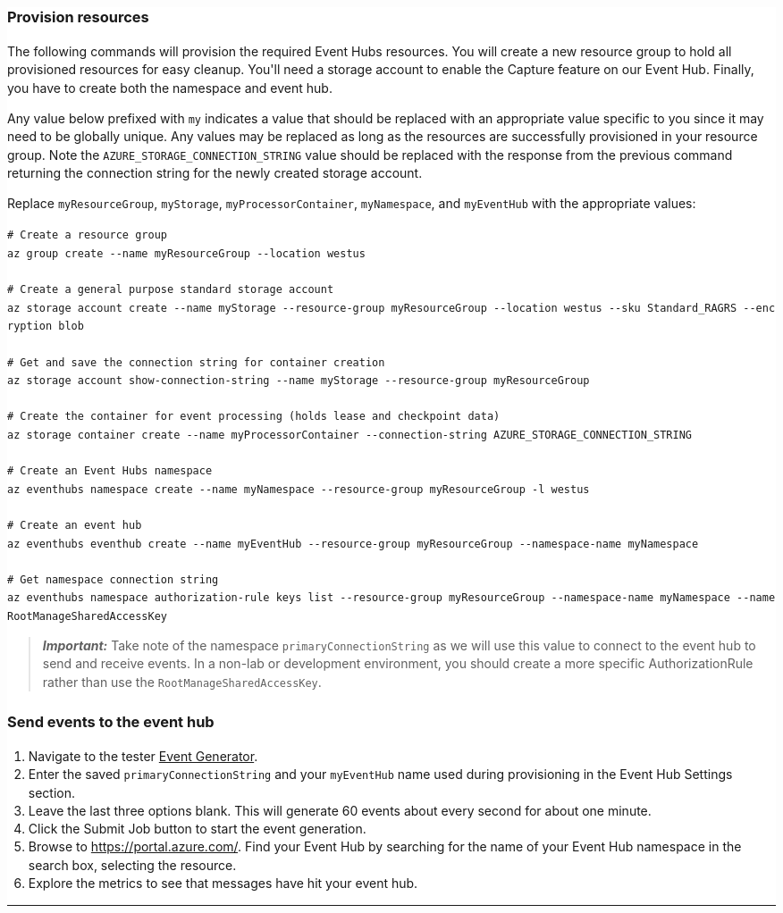 ### Provision resources

The following commands will provision the required Event Hubs resources. You will
create a new resource group to hold all provisioned resources for easy cleanup.
You'll need a storage account to enable the Capture feature on our Event Hub.
Finally, you have to create both the namespace and event hub. 

Any value below prefixed with `my` indicates a value that should be replaced with
an appropriate value specific to you since it may need to be globally unique. Any
values may be replaced as long as the resources are successfully provisioned in
your resource group. Note the `AZURE_STORAGE_CONNECTION_STRING` value should be
replaced with the response from the previous command returning the connection
string for the newly created storage account. 

Replace `myResourceGroup`, `myStorage`, `myProcessorContainer`,
`myNamespace`, and `myEventHub` with the appropriate values:

```console
# Create a resource group
az group create --name myResourceGroup --location westus

# Create a general purpose standard storage account
az storage account create --name myStorage --resource-group myResourceGroup --location westus --sku Standard_RAGRS --encryption blob

# Get and save the connection string for container creation
az storage account show-connection-string --name myStorage --resource-group myResourceGroup

# Create the container for event processing (holds lease and checkpoint data)
az storage container create --name myProcessorContainer --connection-string AZURE_STORAGE_CONNECTION_STRING

# Create an Event Hubs namespace
az eventhubs namespace create --name myNamespace --resource-group myResourceGroup -l westus

# Create an event hub
az eventhubs eventhub create --name myEventHub --resource-group myResourceGroup --namespace-name myNamespace

# Get namespace connection string
az eventhubs namespace authorization-rule keys list --resource-group myResourceGroup --namespace-name myNamespace --name RootManageSharedAccessKey
```
> ***Important:*** Take note of the namespace `primaryConnectionString` as we will
> use this value to connect to the event hub to send and receive events. In a 
> non-lab or development environment, you should create a more specific
> AuthorizationRule rather than use the `RootManageSharedAccessKey`.

### Send events to the event hub

1. Navigate to the tester [Event Generator](https://eventgen.azurewebsites.net/).
2. Enter the saved `primaryConnectionString` and your `myEventHub` name used during
provisioning in the Event Hub Settings section.
3. Leave the last three options blank. This will generate 60 events about every
second for about one minute.
4. Click the Submit Job button to start the event generation.
5. Browse to https://portal.azure.com/. Find your Event Hub by searching for
the name of your Event Hub namespace in the search box, selecting the resource.
6. Explore the metrics to see that messages have hit your event hub. 

---